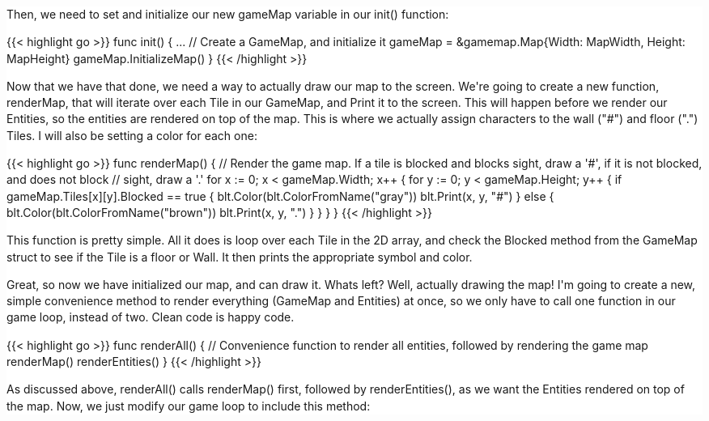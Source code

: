 Then, we need to set and initialize our new gameMap variable in our init() function:

{{< highlight go >}}
func init() {
    ...
    // Create a GameMap, and initialize it
    gameMap = &gamemap.Map{Width: MapWidth, Height: MapHeight}
    gameMap.InitializeMap()
}
{{< /highlight >}}

Now that we have that done, we need a way to actually draw our map to the screen. We're going to create a new function, renderMap, that will iterate over each Tile in our GameMap, and Print it to the screen. This will happen before we render our Entities, so the entities are rendered on top of the map. This is where we actually assign characters to the wall ("#") and floor (".") Tiles. I will also be setting a color for each one:

{{< highlight go >}}
func renderMap() {
    // Render the game map. If a tile is blocked and blocks sight, draw a '#', if it is not blocked, and does not block
    // sight, draw a '.'
    for x := 0; x < gameMap.Width; x++ {
    	for y := 0; y < gameMap.Height; y++ {
    		if gameMap.Tiles[x][y].Blocked == true {
    			blt.Color(blt.ColorFromName("gray"))
    			blt.Print(x, y, "#")
    		} else {
    			blt.Color(blt.ColorFromName("brown"))
    			blt.Print(x, y, ".")
    		}
    	}
    }
}
{{< /highlight >}}

This function is pretty simple. All it does is loop over each Tile in the 2D array, and check the Blocked method from the GameMap struct to see if the Tile is a floor or Wall. It then prints the appropriate symbol and color.

Great, so now we have initialized our map, and can draw it. Whats left? Well, actually drawing the map! I'm going to create a new, simple convenience method to render everything (GameMap and Entities) at once, so we only have to call one function in our game loop, instead of two. Clean code is happy code.

{{< highlight go >}}
func renderAll() {
	// Convenience function to render all entities, followed by rendering the game map
	renderMap()
	renderEntities()
}
{{< /highlight >}}

As discussed above, renderAll() calls renderMap() first, followed by renderEntities(), as we want the Entities rendered on top of the map. Now, we just modify our game loop to include this method:
